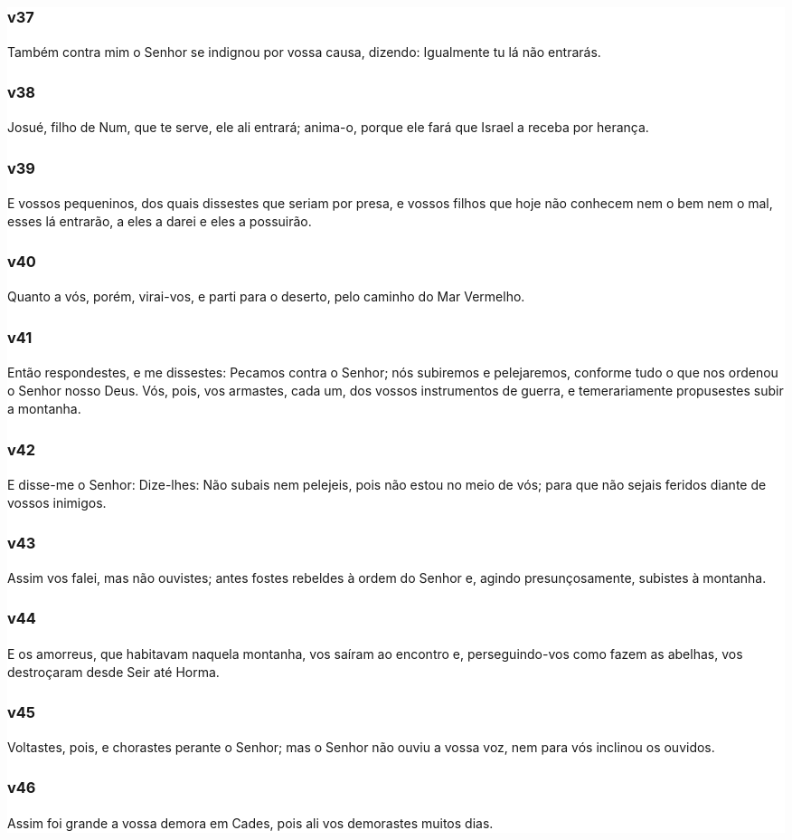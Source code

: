 ### v37
 Também contra mim o Senhor se indignou por vossa causa, dizendo: Igualmente tu lá não entrarás.
### v38
 Josué, filho de Num, que te serve, ele ali entrará; anima-o, porque ele fará que Israel a receba por herança.
### v39
 E vossos pequeninos, dos quais dissestes que seriam por presa, e vossos filhos que hoje não conhecem nem o bem nem o mal, esses lá entrarão, a eles a darei e eles a possuirão.
### v40
 Quanto a vós, porém, virai-vos, e parti para o deserto, pelo caminho do Mar Vermelho.
### v41
 Então respondestes, e me dissestes: Pecamos contra o Senhor; nós subiremos e pelejaremos, conforme tudo o que nos ordenou o Senhor nosso Deus. Vós, pois, vos armastes, cada um, dos vossos instrumentos de guerra, e temerariamente propusestes subir a montanha.
### v42
 E disse-me o Senhor: Dize-lhes: Não subais nem pelejeis, pois não estou no meio de vós; para que não sejais feridos diante de vossos inimigos.
### v43
 Assim vos falei, mas não ouvistes; antes fostes rebeldes à ordem do Senhor e, agindo presunçosamente, subistes à montanha.
### v44
 E os amorreus, que habitavam naquela montanha, vos saíram ao encontro e, perseguindo-vos como fazem as abelhas, vos destroçaram desde Seir até Horma.
### v45
 Voltastes, pois, e chorastes perante o Senhor; mas o Senhor não ouviu a vossa voz, nem para vós inclinou os ouvidos.
### v46
 Assim foi grande a vossa demora em Cades, pois ali vos demorastes muitos dias.
